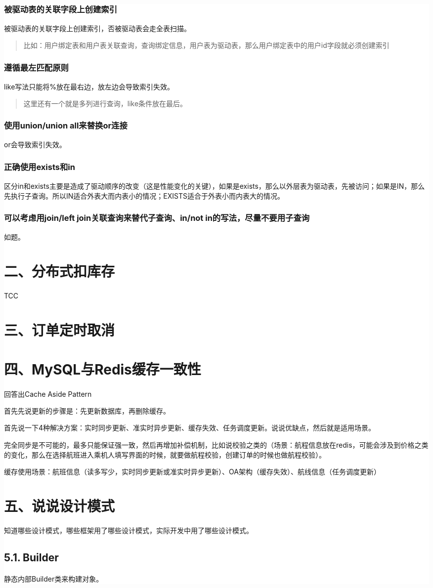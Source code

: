 ### 被驱动表的关联字段上创建索引

被驱动表的关联字段上创建索引，否被驱动表会走全表扫描。

> 比如：用户绑定表和用户表关联查询，查询绑定信息，用户表为驱动表，那么用户绑定表中的用户id字段就必须创建索引

### 遵循最左匹配原则

like写法只能将%放在最右边，放左边会导致索引失效。

> 这里还有一个就是多列进行查询，like条件放在最后。

### 使用union/union all来替换or连接

or会导致索引失效。

### 正确使用exists和in

区分in和exists主要是造成了驱动顺序的改变（这是性能变化的关键），如果是exists，那么以外层表为驱动表，先被访问；如果是IN，那么先执行子查询。所以IN适合外表大而内表小的情况；EXISTS适合于外表小而内表大的情况。

### 可以考虑用join/left join关联查询来替代子查询、in/not in的写法，尽量不要用子查询

如题。

# 二、分布式扣库存

TCC

# 三、订单定时取消

# 四、MySQL与Redis缓存一致性

回答出Cache Aside Pattern

首先先说更新的步骤是：先更新数据库，再删除缓存。

首先说一下4种解决方案：实时同步更新、准实时异步更新、缓存失效、任务调度更新。说说优缺点，然后就是适用场景。

完全同步是不可能的，最多只能保证强一致，然后再增加补偿机制，比如说校验之类的（场景：航程信息放在redis，可能会涉及到价格之类的变化，那么在选择航班进入乘机人填写界面的时候，就要做航程校验，创建订单的时候也做航程校验）。

缓存使用场景：航班信息（读多写少，实时同步更新或准实时异步更新）、OA架构（缓存失效）、航线信息（任务调度更新）

# 五、说说设计模式

知道哪些设计模式，哪些框架用了哪些设计模式，实际开发中用了哪些设计模式。

## 5.1. Builder

静态内部Builder类来构建对象。
